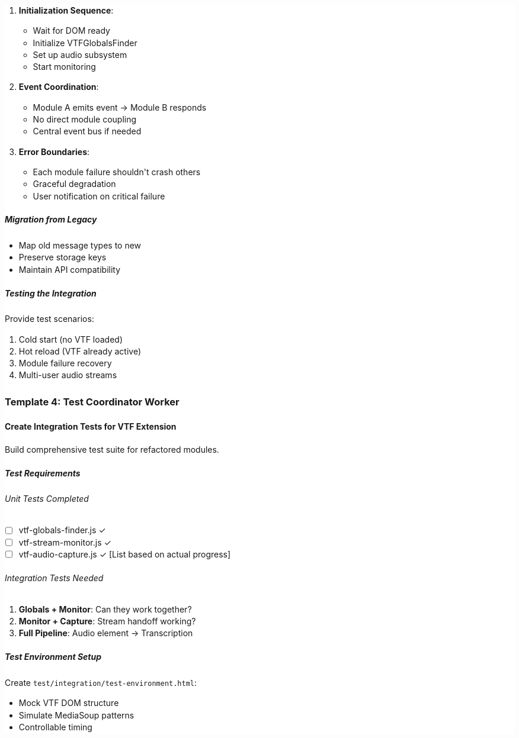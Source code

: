 1. **Initialization Sequence**:
   - Wait for DOM ready
   - Initialize VTFGlobalsFinder
   - Set up audio subsystem
   - Start monitoring

2. **Event Coordination**:
   - Module A emits event → Module B responds
   - No direct module coupling
   - Central event bus if needed

3. **Error Boundaries**:
   - Each module failure shouldn't crash others
   - Graceful degradation
   - User notification on critical failure

##### Migration from Legacy
- Map old message types to new
- Preserve storage keys
- Maintain API compatibility

##### Testing the Integration
Provide test scenarios:
1. Cold start (no VTF loaded)
2. Hot reload (VTF already active)
3. Module failure recovery
4. Multi-user audio streams

### Template 4: Test Coordinator Worker

#### Create Integration Tests for VTF Extension

Build comprehensive test suite for refactored modules.

##### Test Requirements

###### Unit Tests Completed
- [ ] vtf-globals-finder.js ✓
- [ ] vtf-stream-monitor.js ✓
- [ ] vtf-audio-capture.js ✓
[List based on actual progress]

###### Integration Tests Needed
1. **Globals + Monitor**: Can they work together?
2. **Monitor + Capture**: Stream handoff working?
3. **Full Pipeline**: Audio element → Transcription

##### Test Environment Setup

Create `test/integration/test-environment.html`:
- Mock VTF DOM structure
- Simulate MediaSoup patterns
- Controllable timing
